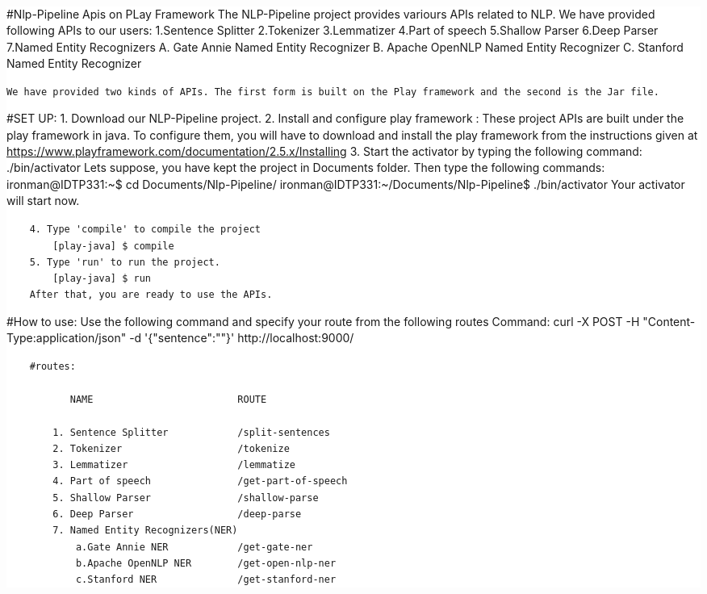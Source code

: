 #Nlp-Pipeline Apis on PLay Framework
	The NLP-Pipeline project provides variours APIs related to NLP. We have provided following APIs to our users:
	1.Sentence Splitter
	2.Tokenizer
	3.Lemmatizer
	4.Part of speech
	5.Shallow Parser
	6.Deep Parser
	7.Named Entity Recognizers 
		A. Gate Annie Named Entity Recognizer 
		B. Apache OpenNLP Named Entity Recognizer 
		C. Stanford Named Entity Recognizer

	We have provided two kinds of APIs. The first form is built on the Play framework and the second is the Jar file.
#SET UP:
		1. Download our NLP-Pipeline project.
		2. Install and configure play framework : These project APIs are built under the play framework in java. To configure them, you will have to download and install the play framework from the instructions given at https://www.playframework.com/documentation/2.5.x/Installing 
		3. Start the activator by typing the following command: 	./bin/activator 
			Lets suppose, you have kept the project in Documents folder. Then type the following commands:	
				ironman@IDTP331:~$ cd Documents/Nlp-Pipeline/
				ironman@IDTP331:~/Documents/Nlp-Pipeline$ ./bin/activator
			Your activator will start now.  
		
		4. Type 'compile' to compile the project 
			[play-java] $ compile
		5. Type 'run' to run the project.
			[play-java] $ run
		After that, you are ready to use the APIs.

#How to use:
		Use the following command and specify your route from the following routes
		Command: curl -X POST -H "Content-Type:application/json" -d '{"sentence":"<Your Input>"}' http://localhost:9000/<your-route>		
		
		#routes:	
	
			   NAME			         		ROUTE
	
			1. Sentence Splitter			/split-sentences 
			2. Tokenizer					/tokenize 
			3. Lemmatizer					/lemmatize 
			4. Part of speech				/get-part-of-speech
			5. Shallow Parser				/shallow-parse
			6. Deep Parser					/deep-parse
			7. Named Entity Recognizers(NER) 
				a.Gate Annie NER			/get-gate-ner
				b.Apache OpenNLP NER		/get-open-nlp-ner
				c.Stanford NER				/get-stanford-ner
		
	
